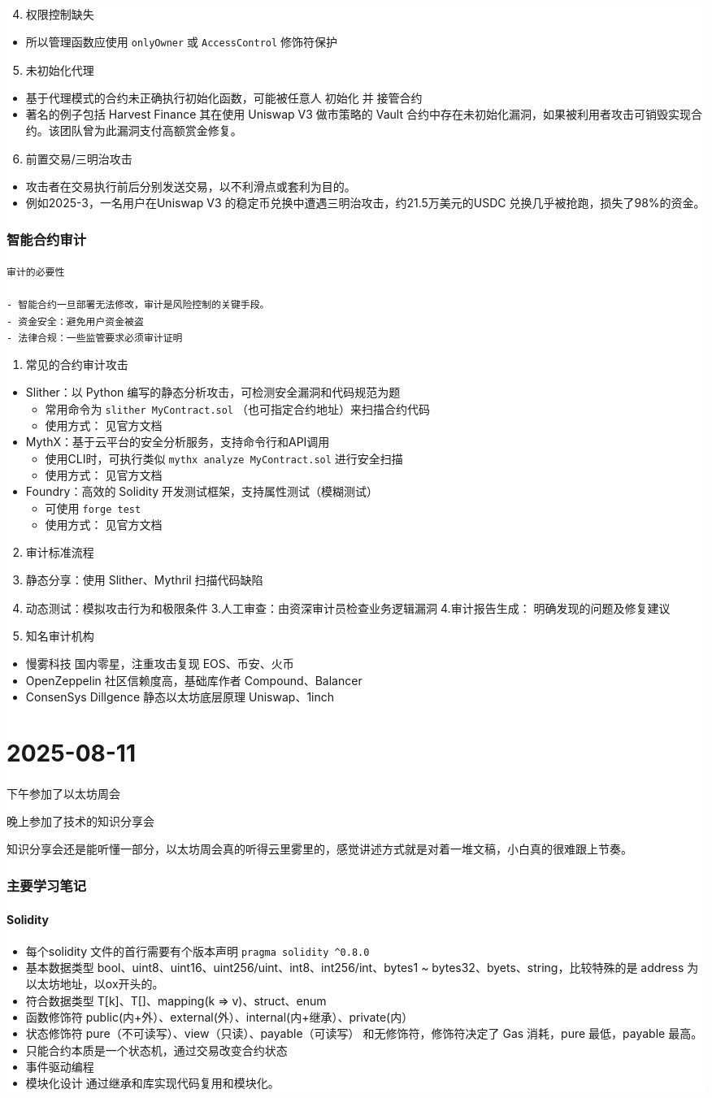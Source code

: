 4. 权限控制缺失
- 所以管理函数应使用 `onlyOwner` 或 `AccessControl` 修饰符保护

5. 未初始化代理
- 基于代理模式的合约未正确执行初始化函数，可能被任意人 初始化 并 接管合约
- 著名的例子包括 Harvest Finance 其在使用 Uniswap V3 做市策略的 Vault 合约中存在未初始化漏洞，如果被利用者攻击可销毁实现合约。该团队曾为此漏洞支付高额赏金修复。

6. 前置交易/三明治攻击
- 攻击者在交易执行前后分别发送交易，以不利滑点或套利为目的。
- 例如2025-3，一名用户在Uniswap V3 的稳定币兑换中遭遇三明治攻击，约21.5万美元的USDC 兑换几乎被抢跑，损失了98%的资金。

### 智能合约审计
```
审计的必要性

- 智能合约一旦部署无法修改，审计是风险控制的关键手段。
- 资金安全：避免用户资金被盗
- 法律合规：一些监管要求必须审计证明
```
1. 常见的合约审计攻击
- Slither：以 Python 编写的静态分析攻击，可检测安全漏洞和代码规范为题
  - 常用命令为 `slither MyContract.sol` （也可指定合约地址）来扫描合约代码
  - 使用方式： 见官方文档
- MythX：基于云平台的安全分析服务，支持命令行和API调用
  - 使用CLI时，可执行类似 `mythx analyze MyContract.sol` 进行安全扫描
  - 使用方式： 见官方文档
- Foundry：高效的 Solidity 开发测试框架，支持属性测试（模糊测试）
  - 可使用 `forge test`
  - 使用方式： 见官方文档

2. 审计标准流程
  1. 静态分享：使用 Slither、Mythril 扫描代码缺陷
  2. 动态测试：模拟攻击行为和极限条件
  3.人工审查：由资深审计员检查业务逻辑漏洞
  4.审计报告生成： 明确发现的问题及修复建议

3. 知名审计机构
- 慢雾科技  国内零星，注重攻击复现  EOS、币安、火币
- OpenZeppelin  社区信赖度高，基础库作者  Compound、Balancer
- ConsenSys Dillgence 静态以太坊底层原理  Uniswap、1inch

# 2025-08-11

下午参加了以太坊周会

晚上参加了技术的知识分享会

知识分享会还是能听懂一部分，以太坊周会真的听得云里雾里的，感觉讲述方式就是对着一堆文稿，小白真的很难跟上节奏。

### 主要学习笔记
#### Solidity

- 每个solidity 文件的首行需要有个版本声明 `pragma solidity ^0.8.0`
- 基本数据类型 bool、uint8、uint16、uint256/uint、int8、int256/int、bytes1 ~ bytes32、byets、string，比较特殊的是 address 为以太坊地址，以ox开头的。
- 符合数据类型 T[k]、T[]、mapping(k => v)、struct、enum
- 函数修饰符 public(内+外）、external(外）、internal(内+继承）、private(内）
- 状态修饰符 pure（不可读写）、view（只读）、payable（可读写） 和无修饰符，修饰符决定了 Gas 消耗，pure 最低，payable 最高。
- 只能合约本质是一个状态机，通过交易改变合约状态
- 事件驱动编程
- 模块化设计  通过继承和库实现代码复用和模块化。
